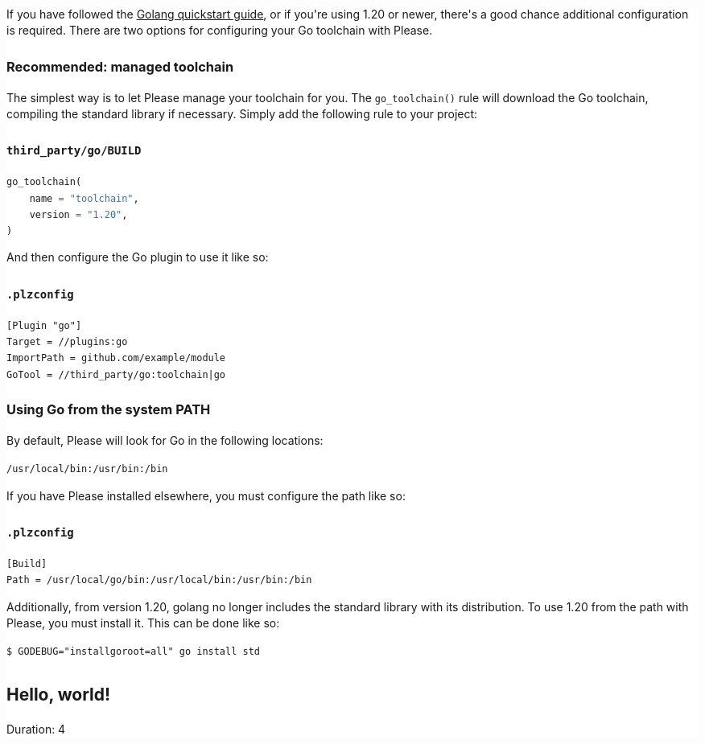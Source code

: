 If you have followed the [Golang quickstart guide](https://go.dev/doc/tutorial/getting-started), or if you're using 
1.20 or newer, there's a good chance additional configuration is required. There are two options for configuring your
Go toolchain with Please. 

### Recommended: managed toolchain

The simplest way is to let Please manage your toolchain for you. The `go_toolchain()` rule will download the Go 
toolchain, compiling the standard library if necessary. Simply add the following rule to your project:

### `third_party/go/BUILD`
```python
go_toolchain(
    name = "toolchain",
    version = "1.20",
)
```

And then configure the Go plugin to use it like so:
### `.plzconfig`
```text
[Plugin "go"]
Target = //plugins:go
ImportPath = github.com/example/module
GoTool = //third_party/go:toolchain|go
```

### Using Go from the system PATH

By default, Please will look for Go in the following locations:
```
/usr/local/bin:/usr/bin:/bin
```

If you have Please installed elsewhere, you must configure the path like so:

### `.plzconfig`
```text
[Build]
Path = /usr/local/go/bin:/usr/local/bin:/usr/bin:/bin
```

Additionally, from version 1.20, golang no longer includes the standard library with its distribution. To use 1.20 from
the path with Please, you must install it. This can be done like so: 

```text
$ GODEBUG="installgoroot=all" go install std
```

## Hello, world!
Duration: 4

